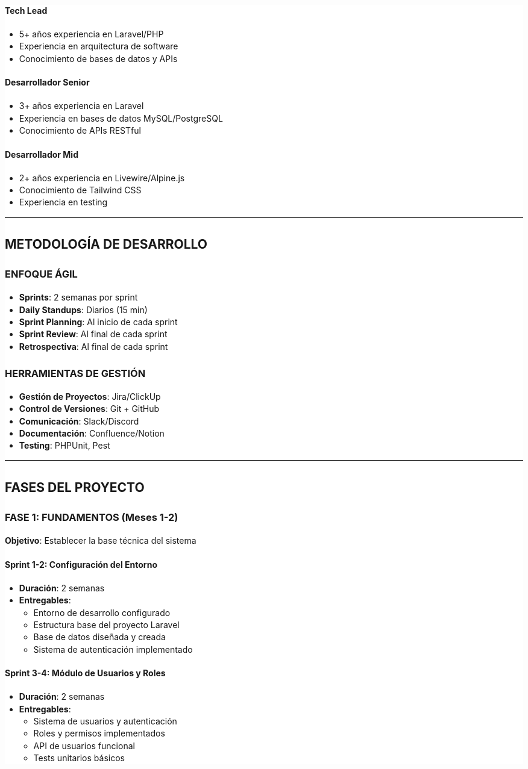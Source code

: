 #### Tech Lead
- 5+ años experiencia en Laravel/PHP
- Experiencia en arquitectura de software
- Conocimiento de bases de datos y APIs

#### Desarrollador Senior
- 3+ años experiencia en Laravel
- Experiencia en bases de datos MySQL/PostgreSQL
- Conocimiento de APIs RESTful

#### Desarrollador Mid
- 2+ años experiencia en Livewire/Alpine.js
- Conocimiento de Tailwind CSS
- Experiencia en testing

---

## METODOLOGÍA DE DESARROLLO

### ENFOQUE ÁGIL
- **Sprints**: 2 semanas por sprint
- **Daily Standups**: Diarios (15 min)
- **Sprint Planning**: Al inicio de cada sprint
- **Sprint Review**: Al final de cada sprint
- **Retrospectiva**: Al final de cada sprint

### HERRAMIENTAS DE GESTIÓN
- **Gestión de Proyectos**: Jira/ClickUp
- **Control de Versiones**: Git + GitHub
- **Comunicación**: Slack/Discord
- **Documentación**: Confluence/Notion
- **Testing**: PHPUnit, Pest

---

## FASES DEL PROYECTO

### FASE 1: FUNDAMENTOS (Meses 1-2)
**Objetivo**: Establecer la base técnica del sistema

#### Sprint 1-2: Configuración del Entorno
- **Duración**: 2 semanas
- **Entregables**:
  - Entorno de desarrollo configurado
  - Estructura base del proyecto Laravel
  - Base de datos diseñada y creada
  - Sistema de autenticación implementado

#### Sprint 3-4: Módulo de Usuarios y Roles
- **Duración**: 2 semanas
- **Entregables**:
  - Sistema de usuarios y autenticación
  - Roles y permisos implementados
  - API de usuarios funcional
  - Tests unitarios básicos
